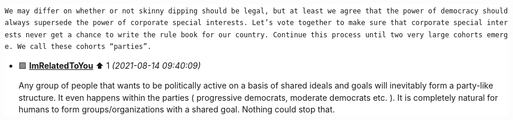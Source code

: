 	We may differ on whether or not skinny dipping should be legal, but at least we agree that the power of democracy should always supersede the power of corporate special interests. Let’s vote together to make sure that corporate special interests never get a chance to write the rule book for our country. Continue this process until two very large cohorts emerge. We call these cohorts “parties”.

* 🟩 **[ImRelatedToYou](https://www.reddit.com/user/ImRelatedToYou)** ⬆️ 1 _(2021-08-14 09:40:09)_

	Any group of people that wants to be politically active on a basis of shared ideals and goals will inevitably form a party-like structure. It even happens within the parties ( progressive democrats, moderate democrats etc. ). It is completely natural for humans to form groups/organizations with a shared goal. Nothing could stop that.


